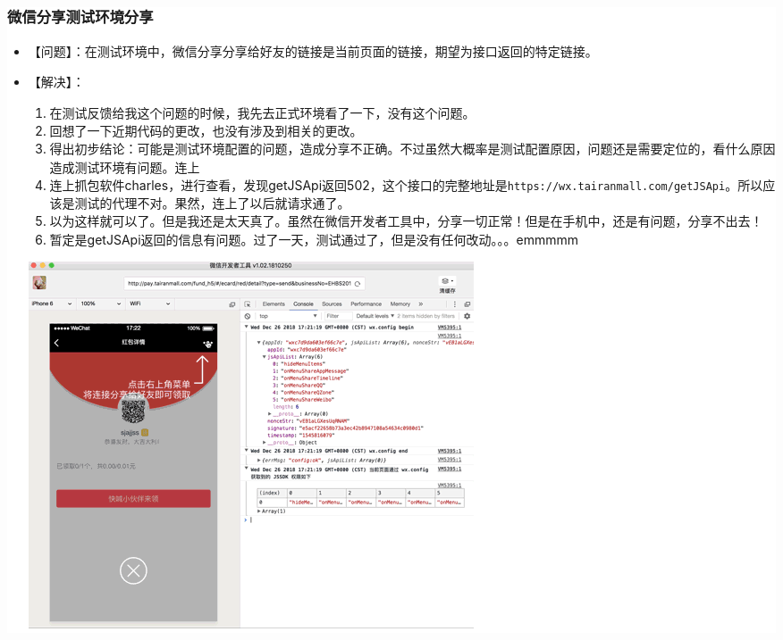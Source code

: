 ### 微信分享测试环境分享
- 【问题】：在测试环境中，微信分享分享给好友的链接是当前页面的链接，期望为接口返回的特定链接。
- 【解决】：
    1. 在测试反馈给我这个问题的时候，我先去正式环境看了一下，没有这个问题。
    2. 回想了一下近期代码的更改，也没有涉及到相关的更改。
    3. 得出初步结论：可能是测试环境配置的问题，造成分享不正确。不过虽然大概率是测试配置原因，问题还是需要定位的，看什么原因造成测试环境有问题。连上
    4. 连上抓包软件charles，进行查看，发现getJSApi返回502，这个接口的完整地址是`https://wx.tairanmall.com/getJSApi`。所以应该是测试的代理不对。果然，连上了以后就请求通了。
    5. 以为这样就可以了。但是我还是太天真了。虽然在微信开发者工具中，分享一切正常！但是在手机中，还是有问题，分享不出去！
    6. 暂定是getJSApi返回的信息有问题。过了一天，测试通过了，但是没有任何改动。。。emmmmm

    ![微信开发者工具中分享](./images/red-share_mp.gif)